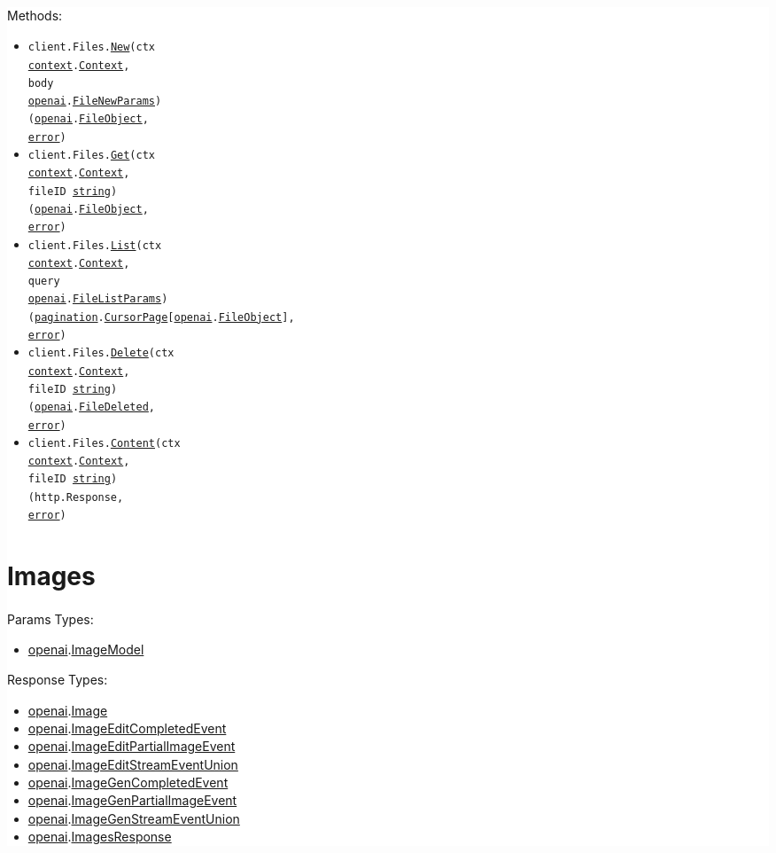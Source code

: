 Methods:

- <code title="post /files">client.Files.<a href="https://pkg.go.dev/github.com/openai/openai-go/v3#FileService.New">New</a>(ctx <a href="https://pkg.go.dev/context">context</a>.<a href="https://pkg.go.dev/context#Context">Context</a>, body <a href="https://pkg.go.dev/github.com/openai/openai-go/v3">openai</a>.<a href="https://pkg.go.dev/github.com/openai/openai-go/v3#FileNewParams">FileNewParams</a>) (<a href="https://pkg.go.dev/github.com/openai/openai-go/v3">openai</a>.<a href="https://pkg.go.dev/github.com/openai/openai-go/v3#FileObject">FileObject</a>, <a href="https://pkg.go.dev/builtin#error">error</a>)</code>
- <code title="get /files/{file_id}">client.Files.<a href="https://pkg.go.dev/github.com/openai/openai-go/v3#FileService.Get">Get</a>(ctx <a href="https://pkg.go.dev/context">context</a>.<a href="https://pkg.go.dev/context#Context">Context</a>, fileID <a href="https://pkg.go.dev/builtin#string">string</a>) (<a href="https://pkg.go.dev/github.com/openai/openai-go/v3">openai</a>.<a href="https://pkg.go.dev/github.com/openai/openai-go/v3#FileObject">FileObject</a>, <a href="https://pkg.go.dev/builtin#error">error</a>)</code>
- <code title="get /files">client.Files.<a href="https://pkg.go.dev/github.com/openai/openai-go/v3#FileService.List">List</a>(ctx <a href="https://pkg.go.dev/context">context</a>.<a href="https://pkg.go.dev/context#Context">Context</a>, query <a href="https://pkg.go.dev/github.com/openai/openai-go/v3">openai</a>.<a href="https://pkg.go.dev/github.com/openai/openai-go/v3#FileListParams">FileListParams</a>) (<a href="https://pkg.go.dev/github.com/openai/openai-go/v3/packages/pagination">pagination</a>.<a href="https://pkg.go.dev/github.com/openai/openai-go/v3/packages/pagination#CursorPage">CursorPage</a>[<a href="https://pkg.go.dev/github.com/openai/openai-go/v3">openai</a>.<a href="https://pkg.go.dev/github.com/openai/openai-go/v3#FileObject">FileObject</a>], <a href="https://pkg.go.dev/builtin#error">error</a>)</code>
- <code title="delete /files/{file_id}">client.Files.<a href="https://pkg.go.dev/github.com/openai/openai-go/v3#FileService.Delete">Delete</a>(ctx <a href="https://pkg.go.dev/context">context</a>.<a href="https://pkg.go.dev/context#Context">Context</a>, fileID <a href="https://pkg.go.dev/builtin#string">string</a>) (<a href="https://pkg.go.dev/github.com/openai/openai-go/v3">openai</a>.<a href="https://pkg.go.dev/github.com/openai/openai-go/v3#FileDeleted">FileDeleted</a>, <a href="https://pkg.go.dev/builtin#error">error</a>)</code>
- <code title="get /files/{file_id}/content">client.Files.<a href="https://pkg.go.dev/github.com/openai/openai-go/v3#FileService.Content">Content</a>(ctx <a href="https://pkg.go.dev/context">context</a>.<a href="https://pkg.go.dev/context#Context">Context</a>, fileID <a href="https://pkg.go.dev/builtin#string">string</a>) (http.Response, <a href="https://pkg.go.dev/builtin#error">error</a>)</code>

# Images

Params Types:

- <a href="https://pkg.go.dev/github.com/openai/openai-go/v3">openai</a>.<a href="https://pkg.go.dev/github.com/openai/openai-go/v3#ImageModel">ImageModel</a>

Response Types:

- <a href="https://pkg.go.dev/github.com/openai/openai-go/v3">openai</a>.<a href="https://pkg.go.dev/github.com/openai/openai-go/v3#Image">Image</a>
- <a href="https://pkg.go.dev/github.com/openai/openai-go/v3">openai</a>.<a href="https://pkg.go.dev/github.com/openai/openai-go/v3#ImageEditCompletedEvent">ImageEditCompletedEvent</a>
- <a href="https://pkg.go.dev/github.com/openai/openai-go/v3">openai</a>.<a href="https://pkg.go.dev/github.com/openai/openai-go/v3#ImageEditPartialImageEvent">ImageEditPartialImageEvent</a>
- <a href="https://pkg.go.dev/github.com/openai/openai-go/v3">openai</a>.<a href="https://pkg.go.dev/github.com/openai/openai-go/v3#ImageEditStreamEventUnion">ImageEditStreamEventUnion</a>
- <a href="https://pkg.go.dev/github.com/openai/openai-go/v3">openai</a>.<a href="https://pkg.go.dev/github.com/openai/openai-go/v3#ImageGenCompletedEvent">ImageGenCompletedEvent</a>
- <a href="https://pkg.go.dev/github.com/openai/openai-go/v3">openai</a>.<a href="https://pkg.go.dev/github.com/openai/openai-go/v3#ImageGenPartialImageEvent">ImageGenPartialImageEvent</a>
- <a href="https://pkg.go.dev/github.com/openai/openai-go/v3">openai</a>.<a href="https://pkg.go.dev/github.com/openai/openai-go/v3#ImageGenStreamEventUnion">ImageGenStreamEventUnion</a>
- <a href="https://pkg.go.dev/github.com/openai/openai-go/v3">openai</a>.<a href="https://pkg.go.dev/github.com/openai/openai-go/v3#ImagesResponse">ImagesResponse</a>
